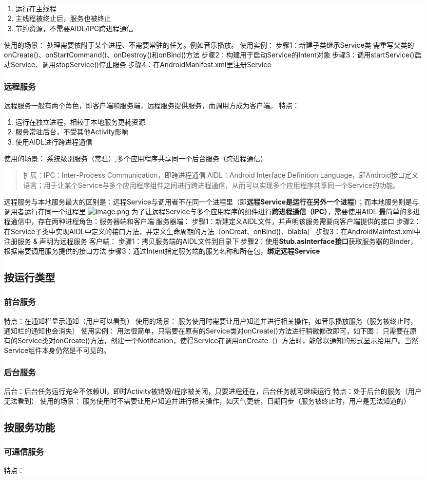 1. 运行在主线程
2. 主线程被终止后，服务也被终止
3. 节约资源，不需要AIDL/IPC跨进程通信

使用的场景：
处理需要依附于某个进程、不需要常驻的任务。例如音乐播放。
使用实例：
步骤1：新建子类继承Service类
需重写父类的onCreate()、onStartCommand()、onDestroy()和onBind()方法
步骤2：构建用于启动Service的Intent对象
步骤3：调用startService()启动Service、调用stopService()停止服务
步骤4：在AndroidManifest.xml里注册Service
### 远程服务
远程服务一般有两个角色，即客户端和服务端，远程服务提供服务，而调用方成为客户端。
特点：

1. 运行在独立进程，相较于本地服务更耗资源
2. 服务常驻后台，不受其他Activity影响
3. 使用AIDL进行跨进程通信

使用的场景：
系统级别服务（常驻）,多个应用程序共享同一个后台服务（跨进程通信）
> 扩展：IPC：Inter-Process Communication，即跨进程通信
> AIDL：Android Interface Definition Language，即Android接口定义语言；用于让某个Service与多个应用程序组件之间进行跨进程通信，从而可以实现多个应用程序共享同一个Service的功能。

远程服务与本地服务最大的区别是：远程Service与调用者不在同一个进程里（即**远程Service是运行在另外一个进程**）；而本地服务则是与调用者运行在同一个进程里
![image.png](http://starrylixu.oss-cn-beijing.aliyuncs.com/a490c20eb20e010463ed80f6894d4c79.png)
为了让远程Service与多个应用程序的组件进行**跨进程通信（IPC）**，需要使用AIDL
最简单的多进程通信中，存在两种进程角色：服务器端和客户端
服务器端：
步骤1：新建定义AIDL文件，并声明该服务需要向客户端提供的接口
步骤2：在Service子类中实现AIDL中定义的接口方法，并定义生命周期的方法（onCreat、onBind()、blabla）
步骤3：在AndroidMainfest.xml中注册服务 & 声明为远程服务
客户端：
步骤1：拷贝服务端的AIDL文件到目录下
步骤2：使用**Stub.asInterface接口**获取服务器的Binder，根据需要调用服务提供的接口方法
步骤3：通过Intent指定服务端的服务名称和所在包，**绑定远程Service**
## 按运行类型
### 前台服务
特点：在通知栏显示通知（用户可以看到）
使用的场景：
服务使用时需要让用户知道并进行相关操作，如音乐播放服务（服务被终止时，通知栏的通知也会消失）
使用实例：
用法很简单，只需要在原有的Service类对onCreate()方法进行稍微修改即可，如下图：
只需要在原有的Service类对onCreate()方法，创建一个Notifcation，使得Service在调用onCreate（）方法时，能够以通知的形式显示给用户。当然Service组件本身仍然是不可见的。
### 后台服务
后台：后台任务运行完全不依赖UI，即时Activity被销毁/程序被关闭，只要进程还在，后台任务就可继续运行
特点：处于后台的服务（用户无法看到）
使用的场景：
服务使用时不需要让用户知道并进行相关操作，如天气更新，日期同步（服务被终止时，用户是无法知道的）
## 按服务功能
### 可通信服务
特点：
